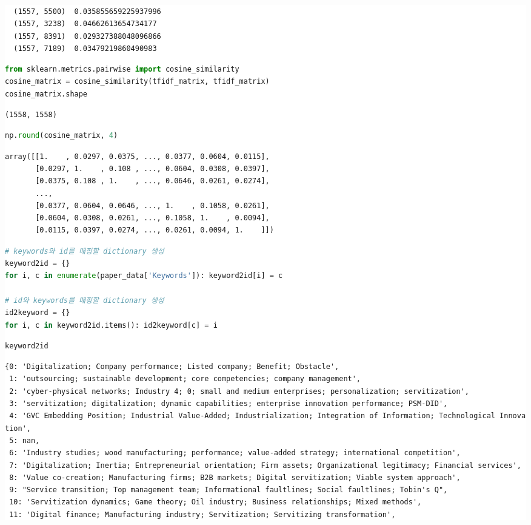       (1557, 5500)	0.035855659225937996
      (1557, 3238)	0.04662613654734177
      (1557, 8391)	0.029327388048096866
      (1557, 7189)	0.03479219860490983
    


```python
from sklearn.metrics.pairwise import cosine_similarity
cosine_matrix = cosine_similarity(tfidf_matrix, tfidf_matrix)
cosine_matrix.shape
```




    (1558, 1558)




```python
np.round(cosine_matrix, 4)
```




    array([[1.    , 0.0297, 0.0375, ..., 0.0377, 0.0604, 0.0115],
           [0.0297, 1.    , 0.108 , ..., 0.0604, 0.0308, 0.0397],
           [0.0375, 0.108 , 1.    , ..., 0.0646, 0.0261, 0.0274],
           ...,
           [0.0377, 0.0604, 0.0646, ..., 1.    , 0.1058, 0.0261],
           [0.0604, 0.0308, 0.0261, ..., 0.1058, 1.    , 0.0094],
           [0.0115, 0.0397, 0.0274, ..., 0.0261, 0.0094, 1.    ]])




```python
# keywords와 id를 매핑할 dictionary 생성
keyword2id = {}
for i, c in enumerate(paper_data['Keywords']): keyword2id[i] = c
    
# id와 keywords를 매핑할 dictionary 생성
id2keyword = {}
for i, c in keyword2id.items(): id2keyword[c] = i
```


```python
keyword2id
```




    {0: 'Digitalization; Company performance; Listed company; Benefit; Obstacle',
     1: 'outsourcing; sustainable development; core competencies; company management',
     2: 'cyber-physical networks; Industry 4; 0; small and medium enterprises; personalization; servitization',
     3: 'servitization; digitalization; dynamic capabilities; enterprise innovation performance; PSM-DID',
     4: 'GVC Embedding Position; Industrial Value-Added; Industrialization; Integration of Information; Technological Innovation',
     5: nan,
     6: 'Industry studies; wood manufacturing; performance; value-added strategy; international competition',
     7: 'Digitalization; Inertia; Entrepreneurial orientation; Firm assets; Organizational legitimacy; Financial services',
     8: 'Value co-creation; Manufacturing firms; B2B markets; Digital servitization; Viable system approach',
     9: "Service transition; Top management team; Informational faultlines; Social faultlines; Tobin's Q",
     10: 'Servitization dynamics; Game theory; Oil industry; Business relationships; Mixed methods',
     11: 'Digital finance; Manufacturing industry; Servitization; Servitizing transformation',